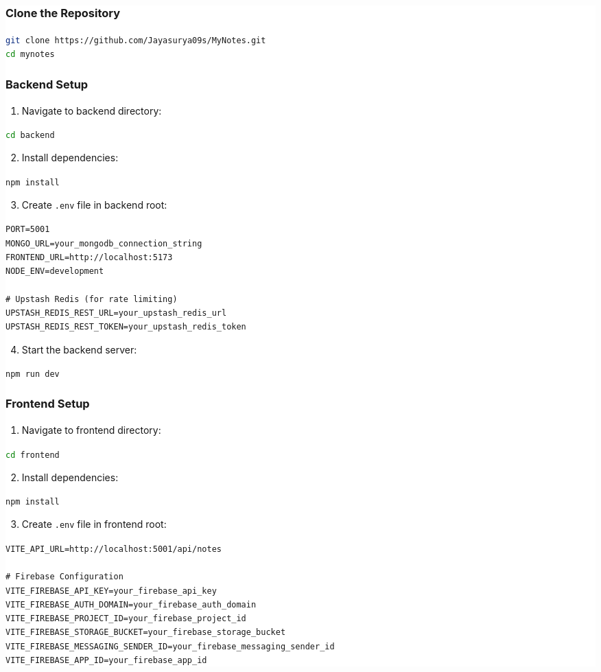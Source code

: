 ### Clone the Repository
```bash
git clone https://github.com/Jayasurya09s/MyNotes.git
cd mynotes
```

### Backend Setup

1. Navigate to backend directory:
```bash
cd backend
```

2. Install dependencies:
```bash
npm install
```

3. Create `.env` file in backend root:
```env
PORT=5001
MONGO_URL=your_mongodb_connection_string
FRONTEND_URL=http://localhost:5173
NODE_ENV=development

# Upstash Redis (for rate limiting)
UPSTASH_REDIS_REST_URL=your_upstash_redis_url
UPSTASH_REDIS_REST_TOKEN=your_upstash_redis_token
```

4. Start the backend server:
```bash
npm run dev
```

### Frontend Setup

1. Navigate to frontend directory:
```bash
cd frontend
```

2. Install dependencies:
```bash
npm install
```

3. Create `.env` file in frontend root:
```env
VITE_API_URL=http://localhost:5001/api/notes

# Firebase Configuration
VITE_FIREBASE_API_KEY=your_firebase_api_key
VITE_FIREBASE_AUTH_DOMAIN=your_firebase_auth_domain
VITE_FIREBASE_PROJECT_ID=your_firebase_project_id
VITE_FIREBASE_STORAGE_BUCKET=your_firebase_storage_bucket
VITE_FIREBASE_MESSAGING_SENDER_ID=your_firebase_messaging_sender_id
VITE_FIREBASE_APP_ID=your_firebase_app_id
```
